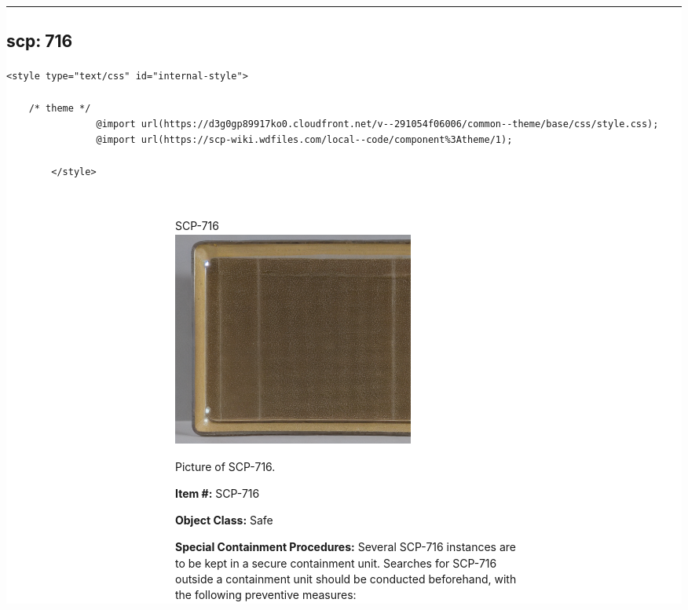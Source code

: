 
---
scp: 716
---

<head>
    <title>716 - SCP Foundation</title>
    
    <style type="text/css" id="internal-style">
                
        /* theme */
                    @import url(https://d3g0gp89917ko0.cloudfront.net/v--291054f06006/common--theme/base/css/style.css);
                    @import url(https://scp-wiki.wdfiles.com/local--code/component%3Atheme/1);
            
            </style>
<style>
iframe.scpnet-interwiki-frame { height: 0; }
</style>

</head>

<div id="main-content" style="margin: 50px 206px 20px 215px;">
<div id="action-area-top"></div>
<div id="page-title">SCP-716</div>
<div id="page-content">
<div style="text-align: right;"></div>
<div class="scp-image-block block-right" style="width:300px;"><img src="https://raw.githubusercontent.com/lucmaki/this-scp-does-not-exist/main/imgs/716.png" style="width:300px;" alt="716.jpg" class="image">
<div class="scp-image-caption" style="width:300px;">
<p>Picture of SCP-716.</p>
</div>
</div>
<p><strong>Item #:</strong> SCP-716</p>
<p><strong>Object Class:</strong> Safe</p>
<p><strong>Special Containment Procedures:</strong> Several SCP-716 instances are to be kept in a secure containment unit. Searches for SCP-716 outside a containment unit should be conducted beforehand, with the following preventive measures:</p>